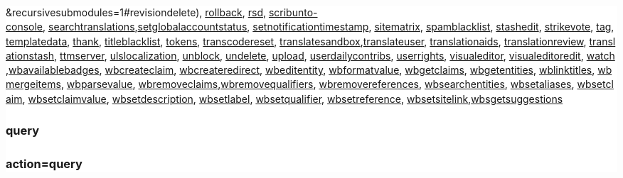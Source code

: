 &recursivesubmodules=1#revisiondelete), [rollback](https://www.wikidata.org/w/api.php?action=help&recursivesubmodules=1#rollback), [rsd](https://www.wikidata.org/w/api.php?action=help&recursivesubmodules=1#rsd), [scribunto-console](https://www.wikidata.org/w/api.php?action=help&recursivesubmodules=1#scribunto-console), [searchtranslations](https://www.wikidata.org/w/api.php?action=help&recursivesubmodules=1#searchtranslations),[setglobalaccountstatus](https://www.wikidata.org/w/api.php?action=help&recursivesubmodules=1#setglobalaccountstatus), [setnotificationtimestamp](https://www.wikidata.org/w/api.php?action=help&recursivesubmodules=1#setnotificationtimestamp), [sitematrix](https://www.wikidata.org/w/api.php?action=help&recursivesubmodules=1#sitematrix), [spamblacklist](https://www.wikidata.org/w/api.php?action=help&recursivesubmodules=1#spamblacklist), [stashedit](https://www.wikidata.org/w/api.php?action=help&recursivesubmodules=1#stashedit), [strikevote](https://www.wikidata.org/w/api.php?action=help&recursivesubmodules=1#strikevote), [tag](https://www.wikidata.org/w/api.php?action=help&recursivesubmodules=1#tag), [templatedata](https://www.wikidata.org/w/api.php?action=help&recursivesubmodules=1#templatedata), [thank](https://www.wikidata.org/w/api.php?action=help&recursivesubmodules=1#thank), [titleblacklist](https://www.wikidata.org/w/api.php?action=help&recursivesubmodules=1#titleblacklist), [tokens](https://www.wikidata.org/w/api.php?action=help&recursivesubmodules=1#tokens), [transcodereset](https://www.wikidata.org/w/api.php?action=help&recursivesubmodules=1#transcodereset), [translatesandbox](https://www.wikidata.org/w/api.php?action=help&recursivesubmodules=1#translatesandbox),[translateuser](https://www.wikidata.org/w/api.php?action=help&recursivesubmodules=1#translateuser), [translationaids](https://www.wikidata.org/w/api.php?action=help&recursivesubmodules=1#translationaids), [translationreview](https://www.wikidata.org/w/api.php?action=help&recursivesubmodules=1#translationreview), [translationstash](https://www.wikidata.org/w/api.php?action=help&recursivesubmodules=1#translationstash), [ttmserver](https://www.wikidata.org/w/api.php?action=help&recursivesubmodules=1#ttmserver), [ulslocalization](https://www.wikidata.org/w/api.php?action=help&recursivesubmodules=1#ulslocalization), [unblock](https://www.wikidata.org/w/api.php?action=help&recursivesubmodules=1#unblock), [undelete](https://www.wikidata.org/w/api.php?action=help&recursivesubmodules=1#undelete), [upload](https://www.wikidata.org/w/api.php?action=help&recursivesubmodules=1#upload), [userdailycontribs](https://www.wikidata.org/w/api.php?action=help&recursivesubmodules=1#userdailycontribs), [userrights](https://www.wikidata.org/w/api.php?action=help&recursivesubmodules=1#userrights), [visualeditor](https://www.wikidata.org/w/api.php?action=help&recursivesubmodules=1#visualeditor), [visualeditoredit](https://www.wikidata.org/w/api.php?action=help&recursivesubmodules=1#visualeditoredit), [watch](https://www.wikidata.org/w/api.php?action=help&recursivesubmodules=1#watch),[wbavailablebadges](https://www.wikidata.org/w/api.php?action=help&recursivesubmodules=1#wbavailablebadges), [wbcreateclaim](https://www.wikidata.org/w/api.php?action=help&recursivesubmodules=1#wbcreateclaim), [wbcreateredirect](https://www.wikidata.org/w/api.php?action=help&recursivesubmodules=1#wbcreateredirect), [wbeditentity](https://www.wikidata.org/w/api.php?action=help&recursivesubmodules=1#wbeditentity), [wbformatvalue](https://www.wikidata.org/w/api.php?action=help&recursivesubmodules=1#wbformatvalue), [wbgetclaims](https://www.wikidata.org/w/api.php?action=help&recursivesubmodules=1#wbgetclaims), [wbgetentities](https://www.wikidata.org/w/api.php?action=help&recursivesubmodules=1#wbgetentities), [wblinktitles](https://www.wikidata.org/w/api.php?action=help&recursivesubmodules=1#wblinktitles), [wbmergeitems](https://www.wikidata.org/w/api.php?action=help&recursivesubmodules=1#wbmergeitems), [wbparsevalue](https://www.wikidata.org/w/api.php?action=help&recursivesubmodules=1#wbparsevalue), [wbremoveclaims](https://www.wikidata.org/w/api.php?action=help&recursivesubmodules=1#wbremoveclaims),[wbremovequalifiers](https://www.wikidata.org/w/api.php?action=help&recursivesubmodules=1#wbremovequalifiers), [wbremovereferences](https://www.wikidata.org/w/api.php?action=help&recursivesubmodules=1#wbremovereferences), [wbsearchentities](https://www.wikidata.org/w/api.php?action=help&recursivesubmodules=1#wbsearchentities), [wbsetaliases](https://www.wikidata.org/w/api.php?action=help&recursivesubmodules=1#wbsetaliases), [wbsetclaim](https://www.wikidata.org/w/api.php?action=help&recursivesubmodules=1#wbsetclaim), [wbsetclaimvalue](https://www.wikidata.org/w/api.php?action=help&recursivesubmodules=1#wbsetclaimvalue), [wbsetdescription](https://www.wikidata.org/w/api.php?action=help&recursivesubmodules=1#wbsetdescription), [wbsetlabel](https://www.wikidata.org/w/api.php?action=help&recursivesubmodules=1#wbsetlabel), [wbsetqualifier](https://www.wikidata.org/w/api.php?action=help&recursivesubmodules=1#wbsetqualifier), [wbsetreference](https://www.wikidata.org/w/api.php?action=help&recursivesubmodules=1#wbsetreference), [wbsetsitelink](https://www.wikidata.org/w/api.php?action=help&recursivesubmodules=1#wbsetsitelink),[wbsgetsuggestions](https://www.wikidata.org/w/api.php?action=help&recursivesubmodules=1#wbsgetsuggestions)
### query
### action=query
